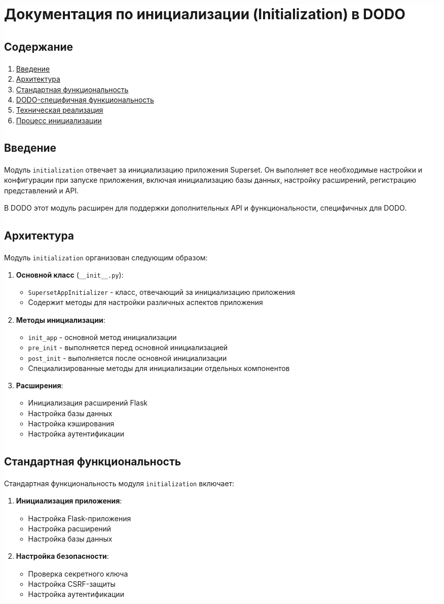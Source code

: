 # Документация по инициализации (Initialization) в DODO

## Содержание

1. [Введение](#введение)
2. [Архитектура](#архитектура)
3. [Стандартная функциональность](#стандартная-функциональность)
4. [DODO-специфичная функциональность](#dodo-специфичная-функциональность)
5. [Техническая реализация](#техническая-реализация)
6. [Процесс инициализации](#процесс-инициализации)

## Введение

Модуль `initialization` отвечает за инициализацию приложения Superset. Он выполняет все необходимые настройки и конфигурации при запуске приложения, включая инициализацию базы данных, настройку расширений, регистрацию представлений и API.

В DODO этот модуль расширен для поддержки дополнительных API и функциональности, специфичных для DODO.

## Архитектура

Модуль `initialization` организован следующим образом:

1. **Основной класс** (`__init__.py`):
   - `SupersetAppInitializer` - класс, отвечающий за инициализацию приложения
   - Содержит методы для настройки различных аспектов приложения

2. **Методы инициализации**:
   - `init_app` - основной метод инициализации
   - `pre_init` - выполняется перед основной инициализацией
   - `post_init` - выполняется после основной инициализации
   - Специализированные методы для инициализации отдельных компонентов

3. **Расширения**:
   - Инициализация расширений Flask
   - Настройка базы данных
   - Настройка кэширования
   - Настройка аутентификации

## Стандартная функциональность

Стандартная функциональность модуля `initialization` включает:

1. **Инициализация приложения**:
   - Настройка Flask-приложения
   - Настройка расширений
   - Настройка базы данных

2. **Настройка безопасности**:
   - Проверка секретного ключа
   - Настройка CSRF-защиты
   - Настройка аутентификации

